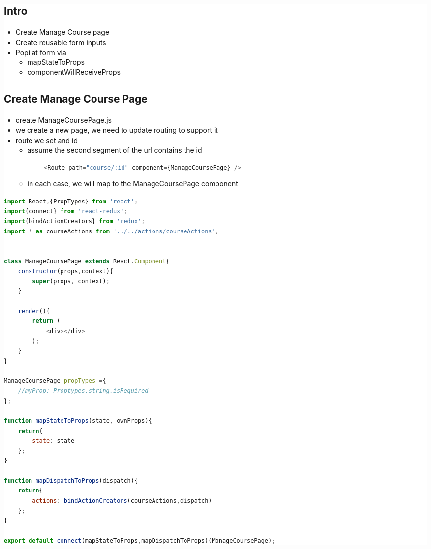 ## Intro

- Create Manage Course page
- Create reusable form inputs
- Popilat form via
    - mapStateToProps
    - componentWillReceiveProps

## Create Manage Course Page

- create ManageCoursePage.js 
- we create a new page, we need to update routing to support it
- route we set and id 
    - assume the second segment of the url contains the id
    ```js
            <Route path="course/:id" component={ManageCoursePage} />
    ```
    - in each case, we will map to the ManageCoursePage component
```js
import React,{PropTypes} from 'react';
import{connect} from 'react-redux';
import{bindActionCreators} from 'redux';
import * as courseActions from '../../actions/courseActions';


class ManageCoursePage extends React.Component{
    constructor(props,context){
        super(props, context);
    }

    render(){
        return (
            <div></div>
        );
    }
}

ManageCoursePage.propTypes ={
    //myProp: Proptypes.string.isRequired
};

function mapStateToProps(state, ownProps){
    return{
        state: state
    };
}

function mapDispatchToProps(dispatch){
    return{
        actions: bindActionCreators(courseActions,dispatch)
    };
}

export default connect(mapStateToProps,mapDispatchToProps)(ManageCoursePage);
```
